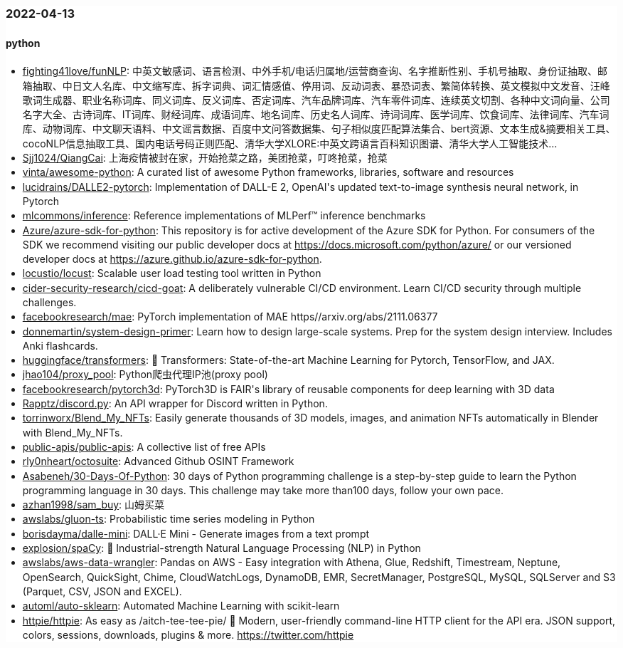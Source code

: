 ### 2022-04-13

#### python
* [fighting41love/funNLP](https://github.com/fighting41love/funNLP): 中英文敏感词、语言检测、中外手机/电话归属地/运营商查询、名字推断性别、手机号抽取、身份证抽取、邮箱抽取、中日文人名库、中文缩写库、拆字词典、词汇情感值、停用词、反动词表、暴恐词表、繁简体转换、英文模拟中文发音、汪峰歌词生成器、职业名称词库、同义词库、反义词库、否定词库、汽车品牌词库、汽车零件词库、连续英文切割、各种中文词向量、公司名字大全、古诗词库、IT词库、财经词库、成语词库、地名词库、历史名人词库、诗词词库、医学词库、饮食词库、法律词库、汽车词库、动物词库、中文聊天语料、中文谣言数据、百度中文问答数据集、句子相似度匹配算法集合、bert资源、文本生成&摘要相关工具、cocoNLP信息抽取工具、国内电话号码正则匹配、清华大学XLORE:中英文跨语言百科知识图谱、清华大学人工智能技术…
* [Sjj1024/QiangCai](https://github.com/Sjj1024/QiangCai): 上海疫情被封在家，开始抢菜之路，美团抢菜，叮咚抢菜，抢菜
* [vinta/awesome-python](https://github.com/vinta/awesome-python): A curated list of awesome Python frameworks, libraries, software and resources
* [lucidrains/DALLE2-pytorch](https://github.com/lucidrains/DALLE2-pytorch): Implementation of DALL-E 2, OpenAI's updated text-to-image synthesis neural network, in Pytorch
* [mlcommons/inference](https://github.com/mlcommons/inference): Reference implementations of MLPerf™ inference benchmarks
* [Azure/azure-sdk-for-python](https://github.com/Azure/azure-sdk-for-python): This repository is for active development of the Azure SDK for Python. For consumers of the SDK we recommend visiting our public developer docs at https://docs.microsoft.com/python/azure/ or our versioned developer docs at https://azure.github.io/azure-sdk-for-python.
* [locustio/locust](https://github.com/locustio/locust): Scalable user load testing tool written in Python
* [cider-security-research/cicd-goat](https://github.com/cider-security-research/cicd-goat): A deliberately vulnerable CI/CD environment. Learn CI/CD security through multiple challenges.
* [facebookresearch/mae](https://github.com/facebookresearch/mae): PyTorch implementation of MAE https//arxiv.org/abs/2111.06377
* [donnemartin/system-design-primer](https://github.com/donnemartin/system-design-primer): Learn how to design large-scale systems. Prep for the system design interview. Includes Anki flashcards.
* [huggingface/transformers](https://github.com/huggingface/transformers): 🤗 Transformers: State-of-the-art Machine Learning for Pytorch, TensorFlow, and JAX.
* [jhao104/proxy_pool](https://github.com/jhao104/proxy_pool): Python爬虫代理IP池(proxy pool)
* [facebookresearch/pytorch3d](https://github.com/facebookresearch/pytorch3d): PyTorch3D is FAIR's library of reusable components for deep learning with 3D data
* [Rapptz/discord.py](https://github.com/Rapptz/discord.py): An API wrapper for Discord written in Python.
* [torrinworx/Blend_My_NFTs](https://github.com/torrinworx/Blend_My_NFTs): Easily generate thousands of 3D models, images, and animation NFTs automatically in Blender with Blend_My_NFTs.
* [public-apis/public-apis](https://github.com/public-apis/public-apis): A collective list of free APIs
* [rly0nheart/octosuite](https://github.com/rly0nheart/octosuite): Advanced Github OSINT Framework
* [Asabeneh/30-Days-Of-Python](https://github.com/Asabeneh/30-Days-Of-Python): 30 days of Python programming challenge is a step-by-step guide to learn the Python programming language in 30 days. This challenge may take more than100 days, follow your own pace.
* [azhan1998/sam_buy](https://github.com/azhan1998/sam_buy): 山姆买菜
* [awslabs/gluon-ts](https://github.com/awslabs/gluon-ts): Probabilistic time series modeling in Python
* [borisdayma/dalle-mini](https://github.com/borisdayma/dalle-mini): DALL·E Mini - Generate images from a text prompt
* [explosion/spaCy](https://github.com/explosion/spaCy): 💫 Industrial-strength Natural Language Processing (NLP) in Python
* [awslabs/aws-data-wrangler](https://github.com/awslabs/aws-data-wrangler): Pandas on AWS - Easy integration with Athena, Glue, Redshift, Timestream, Neptune, OpenSearch, QuickSight, Chime, CloudWatchLogs, DynamoDB, EMR, SecretManager, PostgreSQL, MySQL, SQLServer and S3 (Parquet, CSV, JSON and EXCEL).
* [automl/auto-sklearn](https://github.com/automl/auto-sklearn): Automated Machine Learning with scikit-learn
* [httpie/httpie](https://github.com/httpie/httpie): As easy as /aitch-tee-tee-pie/ 🥧 Modern, user-friendly command-line HTTP client for the API era. JSON support, colors, sessions, downloads, plugins & more. https://twitter.com/httpie
